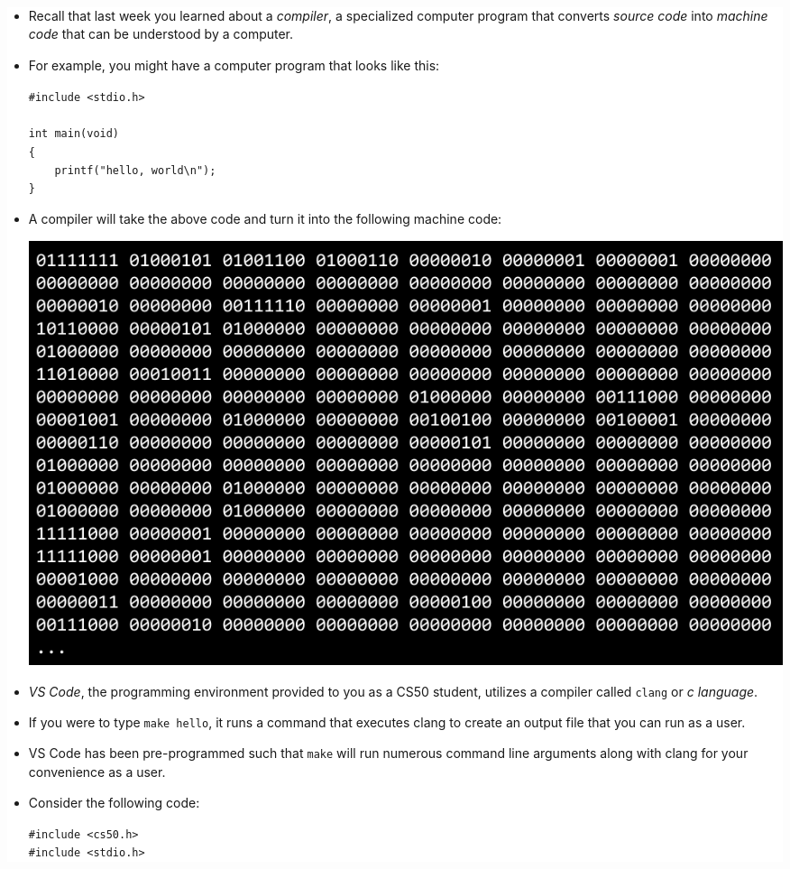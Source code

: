 -   Recall that last week you learned about a _compiler_, a specialized computer program that converts _source code_ into _machine code_ that can be understood by a computer.
-   For example, you might have a computer program that looks like this:

    ```
    #include <stdio.h>

    int main(void)
    {
        printf("hello, world\n");
    }

    ```

-   A compiler will take the above code and turn it into the following machine code:

    ![machine code](/img/cs50/cs50Week2Slide012.png  "machine code")

-   _VS Code_, the programming environment provided to you as a CS50 student, utilizes a compiler called `clang` or _c language_.
-   If you were to type `make hello`, it runs a command that executes clang to create an output file that you can run as a user.
-   VS Code has been pre-programmed such that `make` will run numerous command line arguments along with clang for your convenience as a user.
-   Consider the following code:

    ```
    #include <cs50.h>
    #include <stdio.h>

